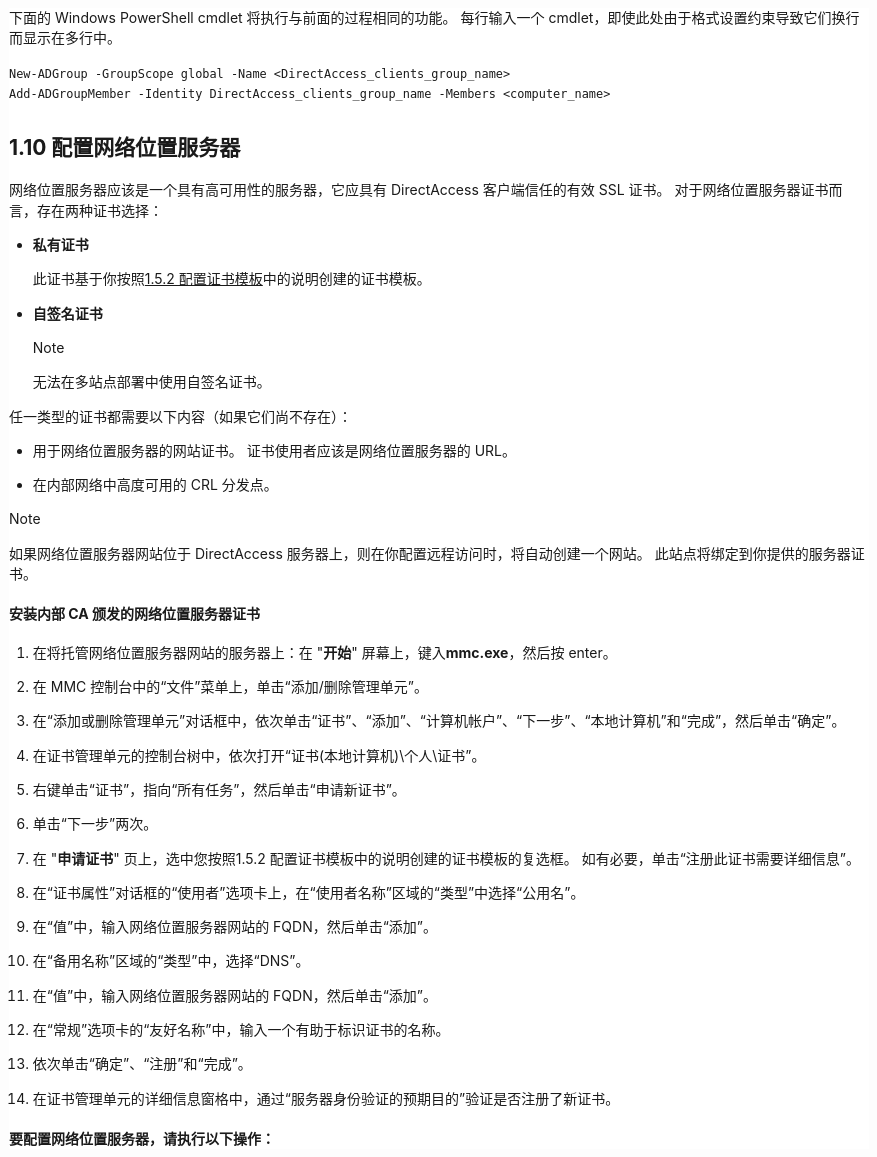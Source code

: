 下面的 Windows PowerShell cmdlet 将执行与前面的过程相同的功能。 每行输入一个 cmdlet，即使此处由于格式设置约束导致它们换行而显示在多行中。  
  
```  
New-ADGroup -GroupScope global -Name <DirectAccess_clients_group_name>  
Add-ADGroupMember -Identity DirectAccess_clients_group_name -Members <computer_name>  
```  
  
## <a name="110-configure-the-network-location-server"></a><a name="ConfigNLS"></a>1.10 配置网络位置服务器  
网络位置服务器应该是一个具有高可用性的服务器，它应具有 DirectAccess 客户端信任的有效 SSL 证书。 对于网络位置服务器证书而言，存在两种证书选择：  
  
-   **私有证书**  
  
    此证书基于你按照[1.5.2 配置证书模板](#ConfigCertTemp)中的说明创建的证书模板。  
  
-   **自签名证书**  
  
    > [!NOTE]  
    > 无法在多站点部署中使用自签名证书。  
  
任一类型的证书都需要以下内容（如果它们尚不存在）：  
  
-   用于网络位置服务器的网站证书。 证书使用者应该是网络位置服务器的 URL。  
  
-   在内部网络中高度可用的 CRL 分发点。  
  
> [!NOTE]  
> 如果网络位置服务器网站位于 DirectAccess 服务器上，则在你配置远程访问时，将自动创建一个网站。 此站点将绑定到你提供的服务器证书。  
  
#### <a name="to-install-the-network-location-server-certificate-from-an-internal-ca"></a>安装内部 CA 颁发的网络位置服务器证书  
  
1.  在将托管网络位置服务器网站的服务器上：在 "**开始**" 屏幕上，键入**mmc.exe**，然后按 enter。  
  
2.  在 MMC 控制台中的“文件”菜单上，单击“添加/删除管理单元”。  
  
3.  在“添加或删除管理单元”对话框中，依次单击“证书”、“添加”、“计算机帐户”、“下一步”、“本地计算机”和“完成”，然后单击“确定”。  
  
4.  在证书管理单元的控制台树中，依次打开“证书(本地计算机)\个人\证书”。  
  
5.  右键单击“证书”，指向“所有任务”，然后单击“申请新证书”。  
  
6.  单击“下一步”两次。  
  
7.  在 "**申请证书**" 页上，选中您按照1.5.2 配置证书模板中的说明创建的证书模板的复选框。 如有必要，单击“注册此证书需要详细信息”。  
  
8.  在“证书属性”对话框的“使用者”选项卡上，在“使用者名称”区域的“类型”中选择“公用名”。  
  
9. 在“值”中，输入网络位置服务器网站的 FQDN，然后单击“添加”。  
  
10. 在“备用名称”区域的“类型”中，选择“DNS”。  
  
11. 在“值”中，输入网络位置服务器网站的 FQDN，然后单击“添加”。  
  
12. 在“常规”选项卡的“友好名称”中，输入一个有助于标识证书的名称。  
  
13. 依次单击“确定”、“注册”和“完成”。  
  
14. 在证书管理单元的详细信息窗格中，通过“服务器身份验证的预期目的”验证是否注册了新证书。  
  
#### <a name="to-configure-the-network-location-server"></a>要配置网络位置服务器，请执行以下操作：  
  